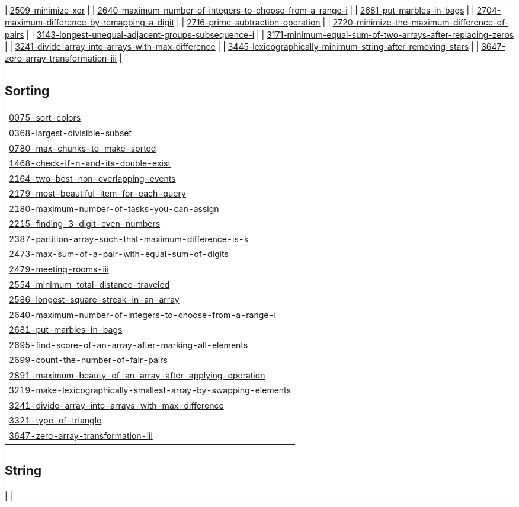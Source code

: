 | [2509-minimize-xor](https://github.com/adityaa-tiwarii/Leetcode_Solutions/tree/master/2509-minimize-xor) |
| [2640-maximum-number-of-integers-to-choose-from-a-range-i](https://github.com/adityaa-tiwarii/Leetcode_Solutions/tree/master/2640-maximum-number-of-integers-to-choose-from-a-range-i) |
| [2681-put-marbles-in-bags](https://github.com/adityaa-tiwarii/Leetcode_Solutions/tree/master/2681-put-marbles-in-bags) |
| [2704-maximum-difference-by-remapping-a-digit](https://github.com/adityaa-tiwarii/Leetcode_Solutions/tree/master/2704-maximum-difference-by-remapping-a-digit) |
| [2716-prime-subtraction-operation](https://github.com/adityaa-tiwarii/Leetcode_Solutions/tree/master/2716-prime-subtraction-operation) |
| [2720-minimize-the-maximum-difference-of-pairs](https://github.com/adityaa-tiwarii/Leetcode_Solutions/tree/master/2720-minimize-the-maximum-difference-of-pairs) |
| [3143-longest-unequal-adjacent-groups-subsequence-i](https://github.com/adityaa-tiwarii/Leetcode_Solutions/tree/master/3143-longest-unequal-adjacent-groups-subsequence-i) |
| [3171-minimum-equal-sum-of-two-arrays-after-replacing-zeros](https://github.com/adityaa-tiwarii/Leetcode_Solutions/tree/master/3171-minimum-equal-sum-of-two-arrays-after-replacing-zeros) |
| [3241-divide-array-into-arrays-with-max-difference](https://github.com/adityaa-tiwarii/Leetcode_Solutions/tree/master/3241-divide-array-into-arrays-with-max-difference) |
| [3445-lexicographically-minimum-string-after-removing-stars](https://github.com/adityaa-tiwarii/Leetcode_Solutions/tree/master/3445-lexicographically-minimum-string-after-removing-stars) |
| [3647-zero-array-transformation-iii](https://github.com/adityaa-tiwarii/Leetcode_Solutions/tree/master/3647-zero-array-transformation-iii) |
## Sorting
|  |
| ------- |
| [0075-sort-colors](https://github.com/adityaa-tiwarii/Leetcode_Solutions/tree/master/0075-sort-colors) |
| [0368-largest-divisible-subset](https://github.com/adityaa-tiwarii/Leetcode_Solutions/tree/master/0368-largest-divisible-subset) |
| [0780-max-chunks-to-make-sorted](https://github.com/adityaa-tiwarii/Leetcode_Solutions/tree/master/0780-max-chunks-to-make-sorted) |
| [1468-check-if-n-and-its-double-exist](https://github.com/adityaa-tiwarii/Leetcode_Solutions/tree/master/1468-check-if-n-and-its-double-exist) |
| [2164-two-best-non-overlapping-events](https://github.com/adityaa-tiwarii/Leetcode_Solutions/tree/master/2164-two-best-non-overlapping-events) |
| [2179-most-beautiful-item-for-each-query](https://github.com/adityaa-tiwarii/Leetcode_Solutions/tree/master/2179-most-beautiful-item-for-each-query) |
| [2180-maximum-number-of-tasks-you-can-assign](https://github.com/adityaa-tiwarii/Leetcode_Solutions/tree/master/2180-maximum-number-of-tasks-you-can-assign) |
| [2215-finding-3-digit-even-numbers](https://github.com/adityaa-tiwarii/Leetcode_Solutions/tree/master/2215-finding-3-digit-even-numbers) |
| [2387-partition-array-such-that-maximum-difference-is-k](https://github.com/adityaa-tiwarii/Leetcode_Solutions/tree/master/2387-partition-array-such-that-maximum-difference-is-k) |
| [2473-max-sum-of-a-pair-with-equal-sum-of-digits](https://github.com/adityaa-tiwarii/Leetcode_Solutions/tree/master/2473-max-sum-of-a-pair-with-equal-sum-of-digits) |
| [2479-meeting-rooms-iii](https://github.com/adityaa-tiwarii/Leetcode_Solutions/tree/master/2479-meeting-rooms-iii) |
| [2554-minimum-total-distance-traveled](https://github.com/adityaa-tiwarii/Leetcode_Solutions/tree/master/2554-minimum-total-distance-traveled) |
| [2586-longest-square-streak-in-an-array](https://github.com/adityaa-tiwarii/Leetcode_Solutions/tree/master/2586-longest-square-streak-in-an-array) |
| [2640-maximum-number-of-integers-to-choose-from-a-range-i](https://github.com/adityaa-tiwarii/Leetcode_Solutions/tree/master/2640-maximum-number-of-integers-to-choose-from-a-range-i) |
| [2681-put-marbles-in-bags](https://github.com/adityaa-tiwarii/Leetcode_Solutions/tree/master/2681-put-marbles-in-bags) |
| [2695-find-score-of-an-array-after-marking-all-elements](https://github.com/adityaa-tiwarii/Leetcode_Solutions/tree/master/2695-find-score-of-an-array-after-marking-all-elements) |
| [2699-count-the-number-of-fair-pairs](https://github.com/adityaa-tiwarii/Leetcode_Solutions/tree/master/2699-count-the-number-of-fair-pairs) |
| [2891-maximum-beauty-of-an-array-after-applying-operation](https://github.com/adityaa-tiwarii/Leetcode_Solutions/tree/master/2891-maximum-beauty-of-an-array-after-applying-operation) |
| [3219-make-lexicographically-smallest-array-by-swapping-elements](https://github.com/adityaa-tiwarii/Leetcode_Solutions/tree/master/3219-make-lexicographically-smallest-array-by-swapping-elements) |
| [3241-divide-array-into-arrays-with-max-difference](https://github.com/adityaa-tiwarii/Leetcode_Solutions/tree/master/3241-divide-array-into-arrays-with-max-difference) |
| [3321-type-of-triangle](https://github.com/adityaa-tiwarii/Leetcode_Solutions/tree/master/3321-type-of-triangle) |
| [3647-zero-array-transformation-iii](https://github.com/adityaa-tiwarii/Leetcode_Solutions/tree/master/3647-zero-array-transformation-iii) |
## String
|  |